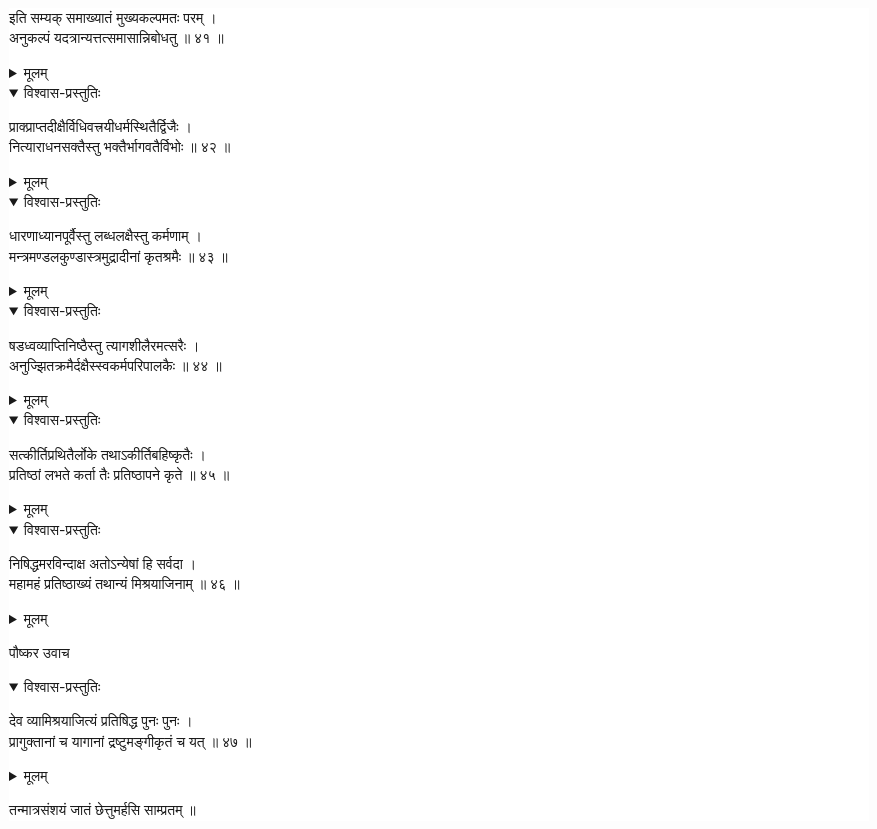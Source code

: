 इति सम्यक् समाख्यातं मुख्यकल्पमतः परम् ।  
अनुकल्पं यदत्रान्यत्तत्समासान्निबोधतु ॥ ४१ ॥
</details>

<details><summary>मूलम्</summary></details>
  

<details open><summary>विश्वास-प्रस्तुतिः</summary>

प्राक्प्राप्तदीक्षैर्विधिवत्त्रयीधर्मस्थितैर्द्विजैः ।  
नित्याराधनसक्तैस्तु भक्तैर्भागवतैर्विभोः ॥ ४२ ॥
</details>

<details><summary>मूलम्</summary></details>
  

<details open><summary>विश्वास-प्रस्तुतिः</summary>

धारणाध्यानपूर्वैस्तु लब्धलक्षैस्तु कर्मणाम् ।  
मन्त्रमण्डलकुण्डास्त्रमुद्रादीनां कृतश्रमैः ॥ ४३ ॥
</details>

<details><summary>मूलम्</summary></details>
  

<details open><summary>विश्वास-प्रस्तुतिः</summary>

षडध्वव्याप्तिनिष्ठैस्तु त्यागशीलैरमत्सरैः ।  
अनुज्झितक्रमैर्दक्षैस्स्वकर्मपरिपालकैः ॥ ४४ ॥
</details>

<details><summary>मूलम्</summary></details>
  

<details open><summary>विश्वास-प्रस्तुतिः</summary>

सत्कीर्तिप्रथितैर्लोके तथाऽकीर्तिबहिष्कृतैः ।  
प्रतिष्ठां लभते कर्ता तैः प्रतिष्ठापने कृते ॥ ४५ ॥
</details>

<details><summary>मूलम्</summary></details>
  

<details open><summary>विश्वास-प्रस्तुतिः</summary>

निषिद्धमरविन्दाक्ष अतोऽन्येषां हि सर्वदा ।  
महामहं प्रतिष्ठाख्यं तथान्यं मिश्रयाजिनाम् ॥ ४६ ॥
</details>

<details><summary>मूलम्</summary></details>
  
पौष्कर उवाच  
  

<details open><summary>विश्वास-प्रस्तुतिः</summary>

देव व्यामिश्रयाजित्यं प्रतिषिद्ध पुनः पुनः ।  
प्रागुक्तानां च यागानां द्रष्टुमङ्गीकृतं च यत् ॥ ४७ ॥
</details>

<details><summary>मूलम्</summary></details>
  
तन्मात्रसंशयं जातं छेत्तुमर्हसि साम्प्रतम् ॥  
  